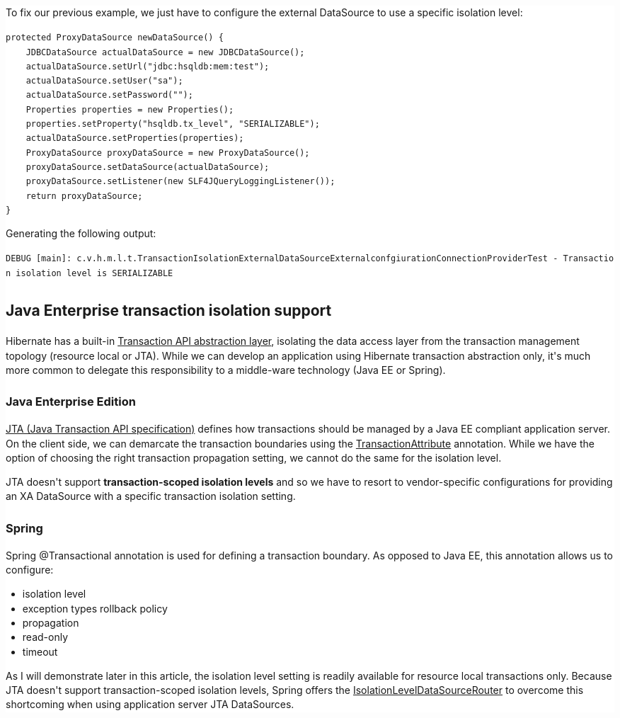 To fix our previous example, we just have to configure the external DataSource to use a specific isolation level:

    protected ProxyDataSource newDataSource() {
        JDBCDataSource actualDataSource = new JDBCDataSource();
        actualDataSource.setUrl("jdbc:hsqldb:mem:test");
        actualDataSource.setUser("sa");
        actualDataSource.setPassword("");
        Properties properties = new Properties();
        properties.setProperty("hsqldb.tx_level", "SERIALIZABLE");
        actualDataSource.setProperties(properties);
        ProxyDataSource proxyDataSource = new ProxyDataSource();
        proxyDataSource.setDataSource(actualDataSource);
        proxyDataSource.setListener(new SLF4JQueryLoggingListener());
        return proxyDataSource;
    }

Generating the following output:

    DEBUG [main]: c.v.h.m.l.t.TransactionIsolationExternalDataSourceExternalconfgiurationConnectionProviderTest - Transaction isolation level is SERIALIZABLE

## Java Enterprise transaction isolation support

Hibernate has a built-in [Transaction API abstraction layer](http://docs.jboss.org/hibernate/orm/4.3/manual/en-US/html/ch13.html#transactions-demarcation-nonmanaged), isolating the data access layer from the transaction management topology (resource local or JTA). While we can develop an application using Hibernate transaction abstraction only, it's much more common to delegate this responsibility to a middle-ware technology (Java EE or Spring).

### Java Enterprise Edition

[JTA (Java Transaction API specification)](https://jcp.org/en/jsr/detail?id=907) defines how transactions should be managed by a Java EE compliant application server. On the client side, we can demarcate the transaction boundaries using the [TransactionAttribute](http://docs.oracle.com/javaee/7/api/javax/ejb/TransactionAttribute.html) annotation. While we have the option of choosing the right transaction propagation setting, we cannot do the same for the isolation level.

JTA doesn't support **transaction-scoped isolation levels** and so we have to resort to vendor-specific configurations for providing an XA DataSource with a specific transaction isolation setting.

### Spring

Spring @Transactional annotation is used for defining a transaction boundary. As opposed to Java EE, this annotation allows us to configure:

- isolation level
- exception types rollback policy
- propagation
- read-only
- timeout

As I will demonstrate later in this article, the isolation level setting is readily available for resource local transactions only. Because JTA doesn't support transaction-scoped isolation levels, Spring offers the [IsolationLevelDataSourceRouter](http://docs.spring.io/spring-framework/docs/current/javadoc-api/org/springframework/jdbc/datasource/lookup/IsolationLevelDataSourceRouter.html) to overcome this shortcoming when using application server JTA DataSources.
